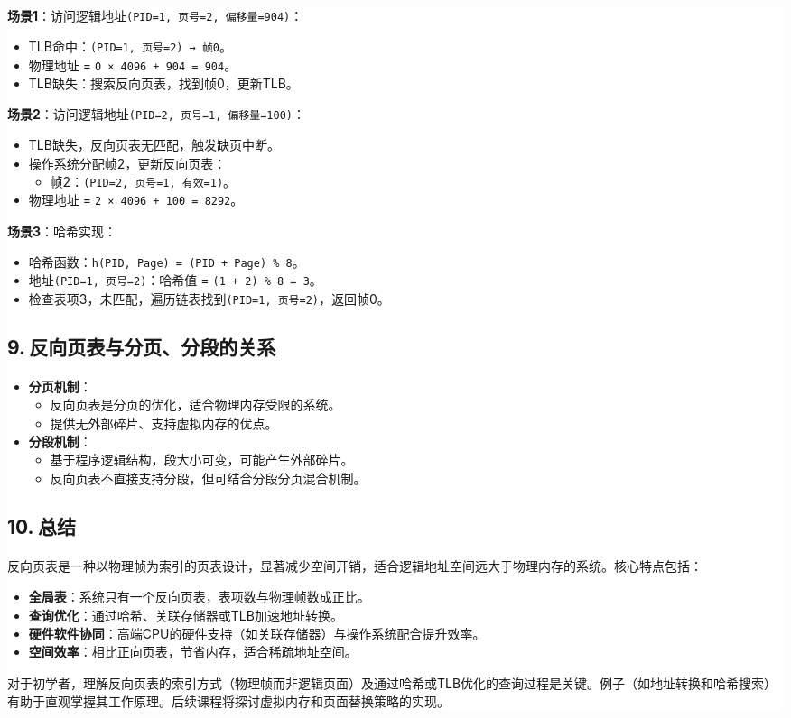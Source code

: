 **场景1**：访问逻辑地址`(PID=1, 页号=2, 偏移量=904)`：

- TLB命中：`(PID=1, 页号=2) → 帧0`。
- 物理地址 = `0 × 4096 + 904 = 904`。
- TLB缺失：搜索反向页表，找到帧0，更新TLB。

**场景2**：访问逻辑地址`(PID=2, 页号=1, 偏移量=100)`：

- TLB缺失，反向页表无匹配，触发缺页中断。
- 操作系统分配帧2，更新反向页表：
  - 帧2：`(PID=2, 页号=1, 有效=1)`。
- 物理地址 = `2 × 4096 + 100 = 8292`。

**场景3**：哈希实现：

- 哈希函数：`h(PID, Page) = (PID + Page) % 8`。
- 地址`(PID=1, 页号=2)`：哈希值 = `(1 + 2) % 8 = 3`。
- 检查表项3，未匹配，遍历链表找到`(PID=1, 页号=2)`，返回帧0。

## 9. 反向页表与分页、分段的关系

- **分页机制**：
  - 反向页表是分页的优化，适合物理内存受限的系统。
  - 提供无外部碎片、支持虚拟内存的优点。
- **分段机制**：
  - 基于程序逻辑结构，段大小可变，可能产生外部碎片。
  - 反向页表不直接支持分段，但可结合分段分页混合机制。

## 10. 总结

反向页表是一种以物理帧为索引的页表设计，显著减少空间开销，适合逻辑地址空间远大于物理内存的系统。核心特点包括：

- **全局表**：系统只有一个反向页表，表项数与物理帧数成正比。
- **查询优化**：通过哈希、关联存储器或TLB加速地址转换。
- **硬件软件协同**：高端CPU的硬件支持（如关联存储器）与操作系统配合提升效率。
- **空间效率**：相比正向页表，节省内存，适合稀疏地址空间。

对于初学者，理解反向页表的索引方式（物理帧而非逻辑页面）及通过哈希或TLB优化的查询过程是关键。例子（如地址转换和哈希搜索）有助于直观掌握其工作原理。后续课程将探讨虚拟内存和页面替换策略的实现。